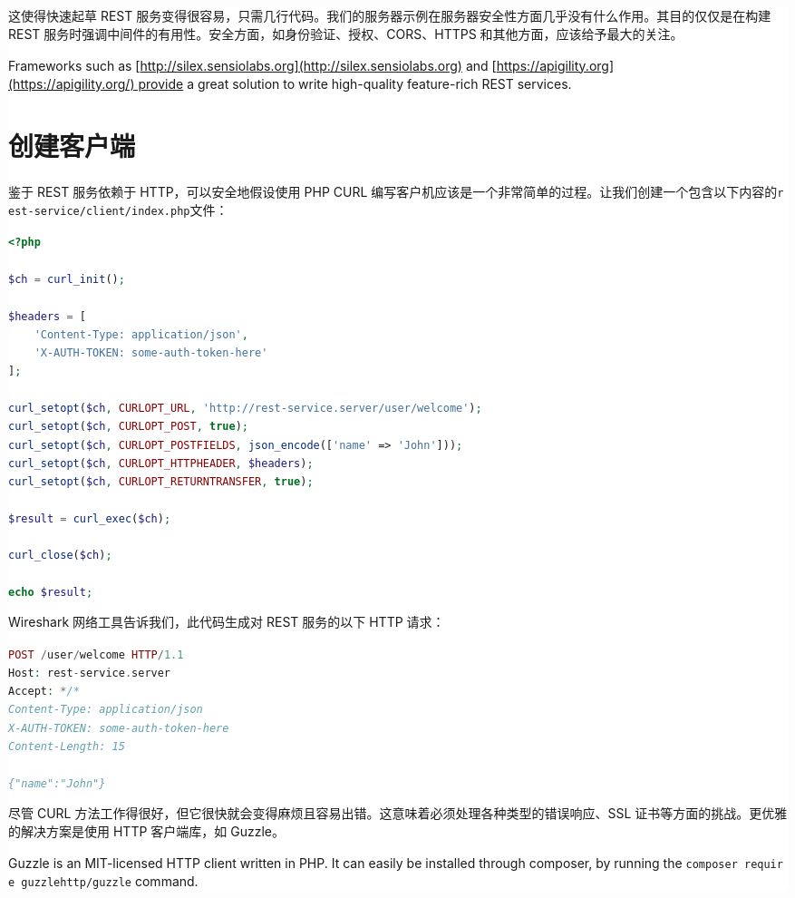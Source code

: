 这使得快速起草 REST 服务变得很容易，只需几行代码。我们的服务器示例在服务器安全性方面几乎没有什么作用。其目的仅仅是在构建 REST 服务时强调中间件的有用性。安全方面，如身份验证、授权、CORS、HTTPS 和其他方面，应该给予最大的关注。

Frameworks such as [http://silex.sensiolabs.org](http://silex.sensiolabs.org) and [https://apigility.org](https://apigility.org/) provide a great solution to write high-quality feature-rich REST services.

# 创建客户端

鉴于 REST 服务依赖于 HTTP，可以安全地假设使用 PHP CURL 编写客户机应该是一个非常简单的过程。让我们创建一个包含以下内容的`rest-service/client/index.php`文件：

```php
<?php

$ch = curl_init();

$headers = [
    'Content-Type: application/json',
    'X-AUTH-TOKEN: some-auth-token-here'
];

curl_setopt($ch, CURLOPT_URL, 'http://rest-service.server/user/welcome');
curl_setopt($ch, CURLOPT_POST, true);
curl_setopt($ch, CURLOPT_POSTFIELDS, json_encode(['name' => 'John']));
curl_setopt($ch, CURLOPT_HTTPHEADER, $headers);
curl_setopt($ch, CURLOPT_RETURNTRANSFER, true);

$result = curl_exec($ch);

curl_close($ch);

echo $result;

```

Wireshark 网络工具告诉我们，此代码生成对 REST 服务的以下 HTTP 请求：

```php
POST /user/welcome HTTP/1.1
Host: rest-service.server
Accept: */*
Content-Type: application/json
X-AUTH-TOKEN: some-auth-token-here
Content-Length: 15

{"name":"John"}

```

尽管 CURL 方法工作得很好，但它很快就会变得麻烦且容易出错。这意味着必须处理各种类型的错误响应、SSL 证书等方面的挑战。更优雅的解决方案是使用 HTTP 客户端库，如 Guzzle。

Guzzle is an MIT-licensed HTTP client written in PHP. It can easily be installed through composer, by running the `composer require guzzlehttp/guzzle` command.
